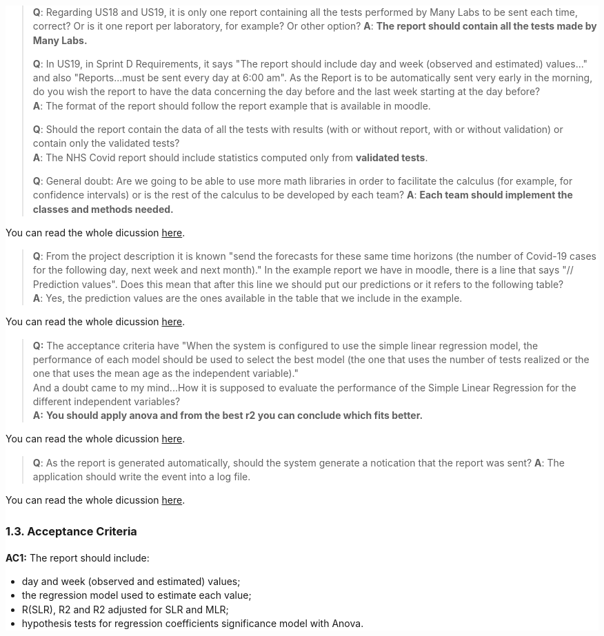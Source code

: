 > **Q**: Regarding US18 and US19, it is only one report containing all the tests performed by Many Labs to be sent each time, correct? Or is it one report per laboratory, for example? Or other option?
> **A**: **The report should contain all the tests made by Many Labs.**
>
> **Q**: In US19, in Sprint D Requirements, it says "The report should include day and week (observed and estimated) values..." and also "Reports...must be sent every day at 6:00 am".
> As the Report is to be automatically sent very early in the morning, do you wish the report to have the data concerning the day before and the last week starting at the day before?  
> **A**: The format of the report should follow the report example that is available in moodle.
>
> **Q**: Should the report contain the data of all the tests with results (with or without report, with or without validation) or contain only the validated tests?  
> **A**: The NHS Covid report should include statistics computed only from **validated tests**.
>
> **Q**: General doubt: Are we going to be able to use more math libraries in order to facilitate the calculus (for example, for confidence intervals) or is the rest of the calculus to be developed by each team?
> **A**: **Each team should implement the classes and methods needed.**  

You can read the whole dicussion [here](https://moodle.isep.ipp.pt/mod/forum/discuss.php?d=8892#p11693).  

> **Q**: From the project description it is known "send the forecasts for these same time horizons (the number of Covid-19 cases for the following day, next week and next month)." In the example report we have in moodle, there is a line that says "// Prediction values". Does this mean that after this line we should put our predictions or it refers to the following table?  
> **A**: Yes, the prediction values are the ones available in the table that we include in the example.  

You can read the whole dicussion [here](https://moodle.isep.ipp.pt/mod/forum/discuss.php?d=8910#p11745).  

> **Q:** The acceptance criteria have "When the system is configured to use the simple linear regression model, the performance of each model should be used to select the best model (the one that uses the number of tests realized or the one that uses the mean age as the independent variable)."  
> And a doubt came to my mind...How it is supposed to evaluate the performance of the Simple Linear Regression for the different independent variables?  
> **A:** **You should apply anova and from the best r2 you can conclude which fits better.**  

You can read the whole dicussion [here](https://moodle.isep.ipp.pt/mod/forum/discuss.php?d=9112#p11872).  

> **Q**: As the report is generated automatically, should the system generate a notication that the report was sent?
> **A**: The application should write the event into a log file.  

You can read the whole dicussion [here](https://moodle.isep.ipp.pt/mod/forum/discuss.php?d=8894).



### 1.3. Acceptance Criteria

**AC1:** The report should include:  
 * day and week (observed and estimated) values;  
 * the regression model used to estimate each value;  
 * R(SLR), R2 and R2 adjusted for SLR and MLR;  
 * hypothesis tests for regression coefficients significance model with Anova.  
